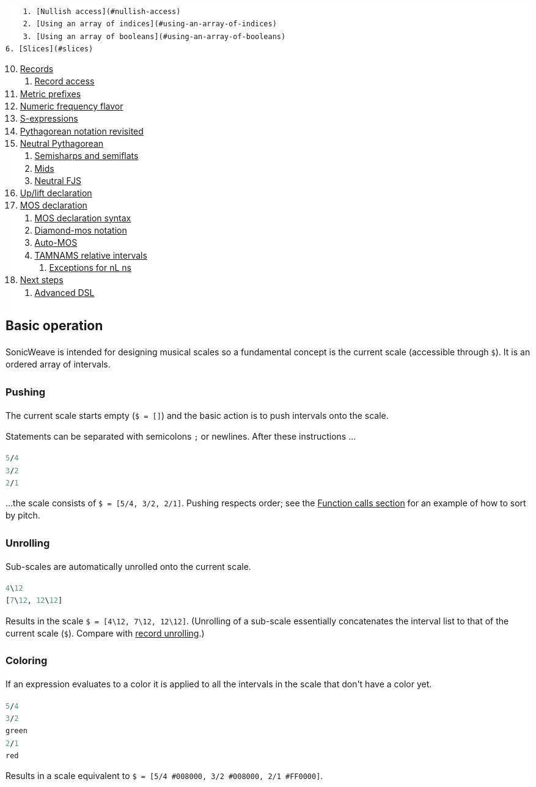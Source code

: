         1. [Nullish access](#nullish-access)
        2. [Using an array of indices](#using-an-array-of-indices)
        3. [Using an array of booleans](#using-an-array-of-booleans)
    6. [Slices](#slices)
10. [Records](#records)
    1. [Record access](#record-access)
11. [Metric prefixes](#metric-prefixes)
12. [Numeric frequency flavor](#numeric-frequency-flavor)
13. [S-expressions](#s-expressions)
14. [Pythagorean notation revisited](#pythagorean-notation-revisited)
15. [Neutral Pythagorean](#neutral-pythagorean)
    1. [Semisharps and semiflats](#semisharps-and-semiflats)
    2. [Mids](#mids)
    3. [Neutral FJS](#neutral-fjs)
16. [Up/lift declaration](#uplift-declaration)
17. [MOS declaration](#mos-declaration)
    1. [MOS declaration syntax](#mos-declaration-syntax)
    2. [Diamond-mos notation](#diamond-mos-notation)
    3. [Auto-MOS](#auto-mos)
    4. [TAMNAMS relative intervals](#tamnams-relative-intervals)
        1. [Exceptions for nL ns](#exception-for-nl-ns)
18. [Next steps](#next-steps)
    1. [Advanced DSL](https://github.com/xenharmonic-devs/sonic-weave/blob/main/documentation/advanced-dsl.md)

## Basic operation
SonicWeave is intended for designing musical scales so a fundamental concept is the current scale (accessible through `$`). It is an ordered array of intervals.

### Pushing
The current scale starts empty (`$ = []`) and the basic action is to push intervals onto the scale.

Statements can be separated with semicolons `;` or newlines. After these instructions ...
```ocaml
5/4
3/2
2/1
```
...the scale consists of `$ = [5/4, 3/2, 2/1]`. Pushing respects order; see the [Function calls section](#function-calls) for an example of how to sort by pitch.

### Unrolling
Sub-scales are automatically unrolled onto the current scale.
```ocaml
4\12
[7\12, 12\12]
```
Results in the scale `$ = [4\12, 7\12, 12\12]`. (Unrolling of a sub-scale essentially concatenates the interval list to that of the current scale (`$`). Compare with [record unrolling](#record-unrolling).)

### Coloring
If an expression evaluates to a color it is applied to all the intervals in the scale that don't have a color yet.
```ocaml
5/4
3/2
green
2/1
red
```
Results in a scale equivalent to `$ = [5/4 #008000, 3/2 #008000, 2/1 #FF0000]`.
